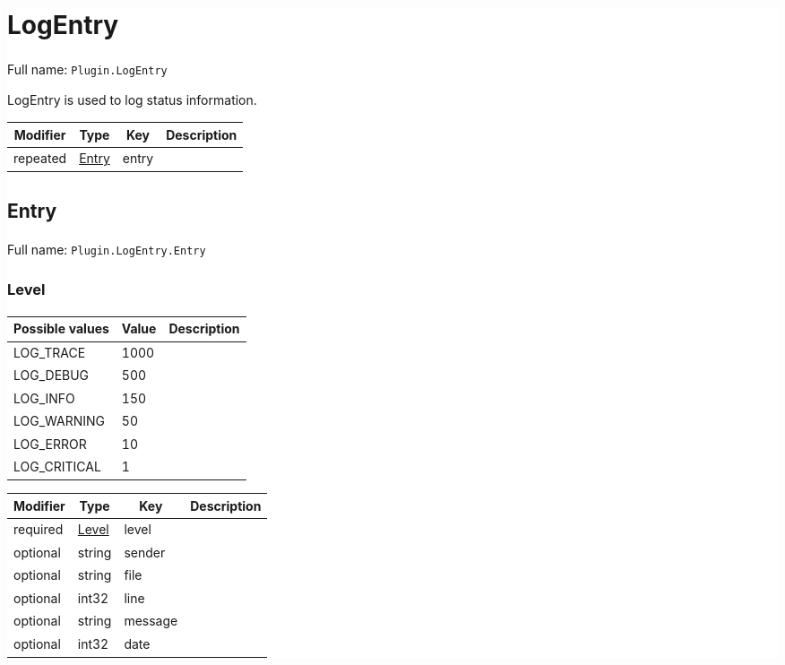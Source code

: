 



<a name=".Plugin.LogEntry"/>

# LogEntry


Full name: `Plugin.LogEntry`

LogEntry is used to log status information.



| Modifier | Type | Key    | Description                |
| -------- | -----| ------ | -------------------- |
| repeated             | [Entry](#.Plugin.LogEntry.Entry) | entry |  |




<a name=".Plugin.LogEntry.Entry"/>

## Entry


Full name: `Plugin.LogEntry.Entry`




### Level


| Possible values           | Value | Description  | 
| ------------------------- | ----- | ------------ |
| LOG_TRACE                 | 1000 |  |
| LOG_DEBUG                 | 500  |  |
| LOG_INFO                  | 150  |  |
| LOG_WARNING               | 50   |  |
| LOG_ERROR                 | 10   |  |
| LOG_CRITICAL              | 1    |  |




| Modifier | Type | Key    | Description                |
| -------- | -----| ------ | -------------------- |
| required             | [Level](#.Plugin.LogEntry.Entry.Level) | level |  |
| optional             | string | sender |  |
| optional             | string | file |  |
| optional             | int32 | line |  |
| optional             | string | message |  |
| optional             | int32 | date |  |
